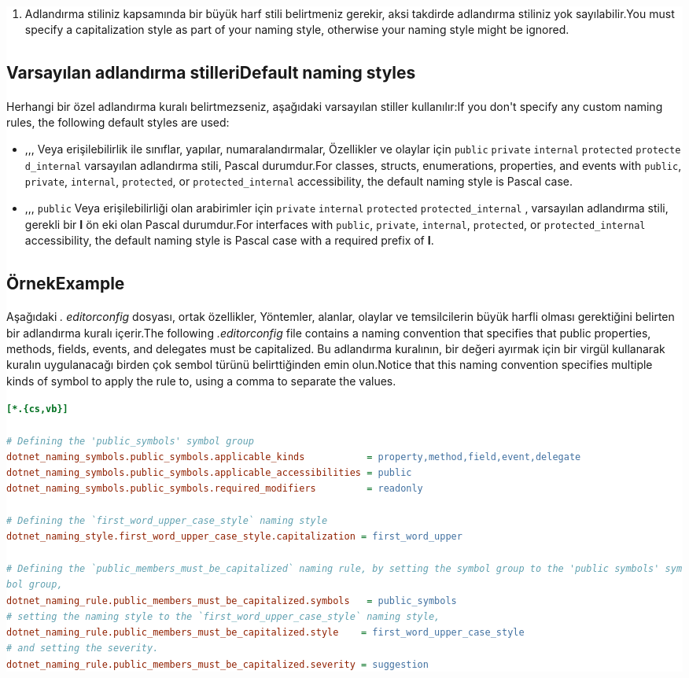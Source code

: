 1. <span data-ttu-id="21ba6-194">Adlandırma stiliniz kapsamında bir büyük harf stili belirtmeniz gerekir, aksi takdirde adlandırma stiliniz yok sayılabilir.</span><span class="sxs-lookup"><span data-stu-id="21ba6-194">You must specify a capitalization style as part of your naming style, otherwise your naming style might be ignored.</span></span>

## <a name="default-naming-styles"></a><span data-ttu-id="21ba6-195">Varsayılan adlandırma stilleri</span><span class="sxs-lookup"><span data-stu-id="21ba6-195">Default naming styles</span></span>

<span data-ttu-id="21ba6-196">Herhangi bir özel adlandırma kuralı belirtmezseniz, aşağıdaki varsayılan stiller kullanılır:</span><span class="sxs-lookup"><span data-stu-id="21ba6-196">If you don't specify any custom naming rules, the following default styles are used:</span></span>

- <span data-ttu-id="21ba6-197">,,, Veya erişilebilirlik ile sınıflar, yapılar, numaralandırmalar, Özellikler ve olaylar için `public` `private` `internal` `protected` `protected_internal` varsayılan adlandırma stili, Pascal durumdur.</span><span class="sxs-lookup"><span data-stu-id="21ba6-197">For classes, structs, enumerations, properties, and events with `public`, `private`, `internal`, `protected`, or `protected_internal` accessibility, the default naming style is Pascal case.</span></span>

- <span data-ttu-id="21ba6-198">,,, `public` Veya erişilebilirliği olan arabirimler için `private` `internal` `protected` `protected_internal` , varsayılan adlandırma stili, gerekli bir **I** ön eki olan Pascal durumdur.</span><span class="sxs-lookup"><span data-stu-id="21ba6-198">For interfaces with `public`, `private`, `internal`, `protected`, or `protected_internal` accessibility, the default naming style is Pascal case with a required prefix of **I**.</span></span>

## <a name="example"></a><span data-ttu-id="21ba6-199">Örnek</span><span class="sxs-lookup"><span data-stu-id="21ba6-199">Example</span></span>

<span data-ttu-id="21ba6-200">Aşağıdaki *. editorconfig* dosyası, ortak özellikler, Yöntemler, alanlar, olaylar ve temsilcilerin büyük harfli olması gerektiğini belirten bir adlandırma kuralı içerir.</span><span class="sxs-lookup"><span data-stu-id="21ba6-200">The following *.editorconfig* file contains a naming convention that specifies that public properties, methods, fields, events, and delegates must be capitalized.</span></span> <span data-ttu-id="21ba6-201">Bu adlandırma kuralının, bir değeri ayırmak için bir virgül kullanarak kuralın uygulanacağı birden çok sembol türünü belirttiğinden emin olun.</span><span class="sxs-lookup"><span data-stu-id="21ba6-201">Notice that this naming convention specifies multiple kinds of symbol to apply the rule to, using a comma to separate the values.</span></span>

```ini
[*.{cs,vb}]

# Defining the 'public_symbols' symbol group
dotnet_naming_symbols.public_symbols.applicable_kinds           = property,method,field,event,delegate
dotnet_naming_symbols.public_symbols.applicable_accessibilities = public
dotnet_naming_symbols.public_symbols.required_modifiers         = readonly

# Defining the `first_word_upper_case_style` naming style
dotnet_naming_style.first_word_upper_case_style.capitalization = first_word_upper

# Defining the `public_members_must_be_capitalized` naming rule, by setting the symbol group to the 'public symbols' symbol group,
dotnet_naming_rule.public_members_must_be_capitalized.symbols   = public_symbols
# setting the naming style to the `first_word_upper_case_style` naming style,
dotnet_naming_rule.public_members_must_be_capitalized.style    = first_word_upper_case_style
# and setting the severity.
dotnet_naming_rule.public_members_must_be_capitalized.severity = suggestion
```
